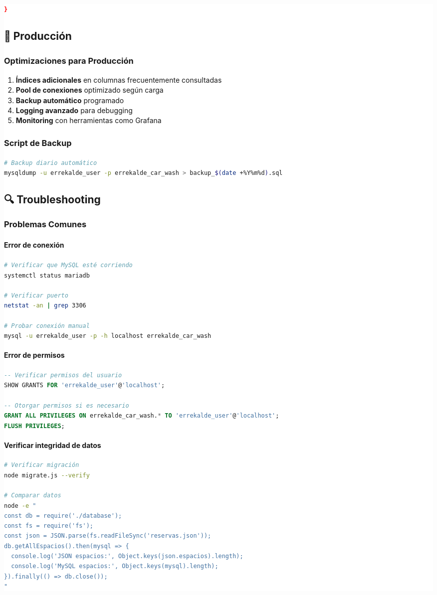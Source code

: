 ```json
}
```

## 🚀 Producción

### Optimizaciones para Producción
1. **Índices adicionales** en columnas frecuentemente consultadas
2. **Pool de conexiones** optimizado según carga
3. **Backup automático** programado
4. **Logging avanzado** para debugging
5. **Monitoring** con herramientas como Grafana

### Script de Backup
```bash
# Backup diario automático
mysqldump -u errekalde_user -p errekalde_car_wash > backup_$(date +%Y%m%d).sql
```

## 🔍 Troubleshooting

### Problemas Comunes

#### Error de conexión
```bash
# Verificar que MySQL esté corriendo
systemctl status mariadb

# Verificar puerto
netstat -an | grep 3306

# Probar conexión manual
mysql -u errekalde_user -p -h localhost errekalde_car_wash
```

#### Error de permisos
```sql
-- Verificar permisos del usuario
SHOW GRANTS FOR 'errekalde_user'@'localhost';

-- Otorgar permisos si es necesario
GRANT ALL PRIVILEGES ON errekalde_car_wash.* TO 'errekalde_user'@'localhost';
FLUSH PRIVILEGES;
```

#### Verificar integridad de datos
```bash
# Verificar migración
node migrate.js --verify

# Comparar datos
node -e "
const db = require('./database');
const fs = require('fs');
const json = JSON.parse(fs.readFileSync('reservas.json'));
db.getAllEspacios().then(mysql => {
  console.log('JSON espacios:', Object.keys(json.espacios).length);
  console.log('MySQL espacios:', Object.keys(mysql).length);
}).finally(() => db.close());
"
```
